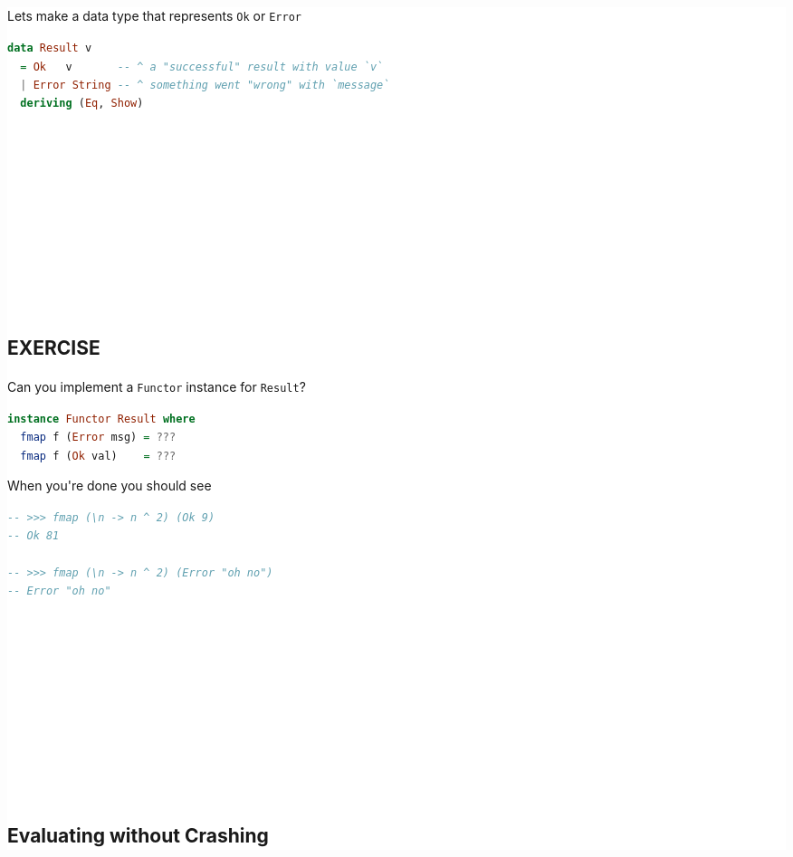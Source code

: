 Lets make a data type that represents `Ok` or `Error`

```haskell
data Result v
  = Ok   v       -- ^ a "successful" result with value `v`
  | Error String -- ^ something went "wrong" with `message`
  deriving (Eq, Show)
```

<br>
<br>
<br>
<br>
<br>
<br>
<br>
<br>
<br>
<br>



## EXERCISE

Can you implement a `Functor` instance for `Result`?

```haskell
instance Functor Result where
  fmap f (Error msg) = ???
  fmap f (Ok val)    = ???
```

When you're done you should see

```haskell
-- >>> fmap (\n -> n ^ 2) (Ok 9)
-- Ok 81

-- >>> fmap (\n -> n ^ 2) (Error "oh no")
-- Error "oh no"
```

<br>
<br>
<br>
<br>
<br>
<br>
<br>
<br>
<br>
<br>



## Evaluating without Crashing
